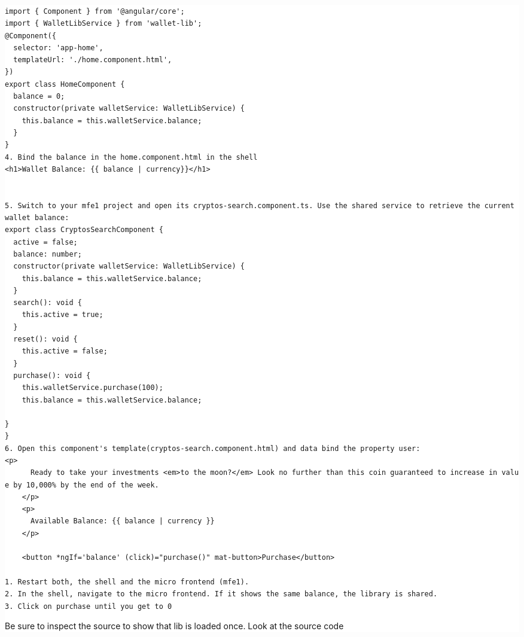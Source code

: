 	import { Component } from '@angular/core';
	import { WalletLibService } from 'wallet-lib';
	@Component({
	  selector: 'app-home',
	  templateUrl: './home.component.html',
	})
	export class HomeComponent {
	  balance = 0;
	  constructor(private walletService: WalletLibService) {
	    this.balance = this.walletService.balance;
	  }
	}
	4. Bind the balance in the home.component.html in the shell
	<h1>Wallet Balance: {{ balance | currency}}</h1>
	

	5. Switch to your mfe1 project and open its cryptos-search.component.ts. Use the shared service to retrieve the current wallet balance:
	export class CryptosSearchComponent {
	  active = false;
	  balance: number;
	  constructor(private walletService: WalletLibService) {
	    this.balance = this.walletService.balance;
	  }
	  search(): void {
	    this.active = true;
	  }
	  reset(): void {
	    this.active = false;
	  }
	  purchase(): void {
	    this.walletService.purchase(100);
	    this.balance = this.walletService.balance;
	
	}
	}
	6. Open this component's template(cryptos-search.component.html) and data bind the property user:
	<p>
	      Ready to take your investments <em>to the moon?</em> Look no further than this coin guaranteed to increase in value by 10,000% by the end of the week.
	    </p>
	    <p>
	      Available Balance: {{ balance | currency }}
	    </p>

		<button *ngIf='balance' (click)="purchase()" mat-button>Purchase</button>
		
	1. Restart both, the shell and the micro frontend (mfe1).
	2. In the shell, navigate to the micro frontend. If it shows the same balance, the library is shared.
	3. Click on purchase until you get to 0
Be sure to inspect the source to show that lib is loaded once. Look at the source code

